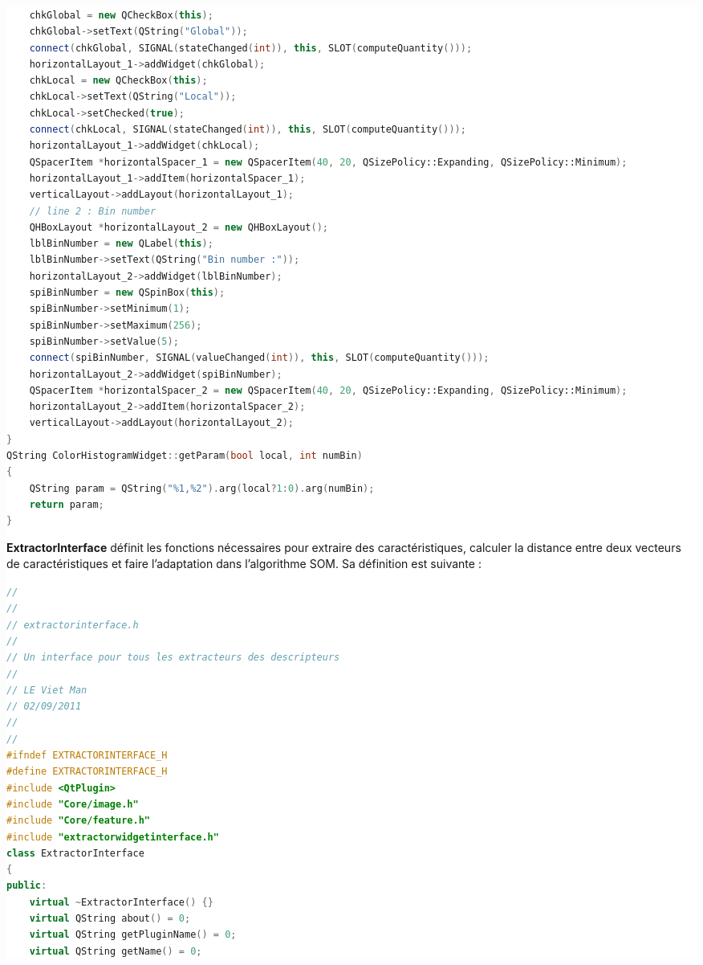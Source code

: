 ```C++
    chkGlobal = new QCheckBox(this);
    chkGlobal->setText(QString("Global"));
    connect(chkGlobal, SIGNAL(stateChanged(int)), this, SLOT(computeQuantity()));
    horizontalLayout_1->addWidget(chkGlobal);
    chkLocal = new QCheckBox(this);
    chkLocal->setText(QString("Local"));
    chkLocal->setChecked(true);
    connect(chkLocal, SIGNAL(stateChanged(int)), this, SLOT(computeQuantity()));
    horizontalLayout_1->addWidget(chkLocal);
    QSpacerItem *horizontalSpacer_1 = new QSpacerItem(40, 20, QSizePolicy::Expanding, QSizePolicy::Minimum);
    horizontalLayout_1->addItem(horizontalSpacer_1);
    verticalLayout->addLayout(horizontalLayout_1);
    // line 2 : Bin number
    QHBoxLayout *horizontalLayout_2 = new QHBoxLayout();
    lblBinNumber = new QLabel(this);
    lblBinNumber->setText(QString("Bin number :"));
    horizontalLayout_2->addWidget(lblBinNumber);
    spiBinNumber = new QSpinBox(this);
    spiBinNumber->setMinimum(1);
    spiBinNumber->setMaximum(256);
    spiBinNumber->setValue(5);
    connect(spiBinNumber, SIGNAL(valueChanged(int)), this, SLOT(computeQuantity()));
    horizontalLayout_2->addWidget(spiBinNumber);
    QSpacerItem *horizontalSpacer_2 = new QSpacerItem(40, 20, QSizePolicy::Expanding, QSizePolicy::Minimum);
    horizontalLayout_2->addItem(horizontalSpacer_2);
    verticalLayout->addLayout(horizontalLayout_2);
}
QString ColorHistogramWidget::getParam(bool local, int numBin)
{
    QString param = QString("%1,%2").arg(local?1:0).arg(numBin);
    return param;
}
```

**ExtractorInterface** définit les fonctions nécessaires pour extraire des caractéristiques, calculer la distance entre deux vecteurs de caractéristiques et faire l’adaptation dans l’algorithme SOM. Sa définition est suivante :

```C++
//
//
// extractorinterface.h
//
// Un interface pour tous les extracteurs des descripteurs
//
// LE Viet Man
// 02/09/2011
//
//
#ifndef EXTRACTORINTERFACE_H
#define EXTRACTORINTERFACE_H
#include <QtPlugin>
#include "Core/image.h"
#include "Core/feature.h"
#include "extractorwidgetinterface.h"
class ExtractorInterface
{
public:
    virtual ~ExtractorInterface() {}
    virtual QString about() = 0;
    virtual QString getPluginName() = 0;
    virtual QString getName() = 0;
```